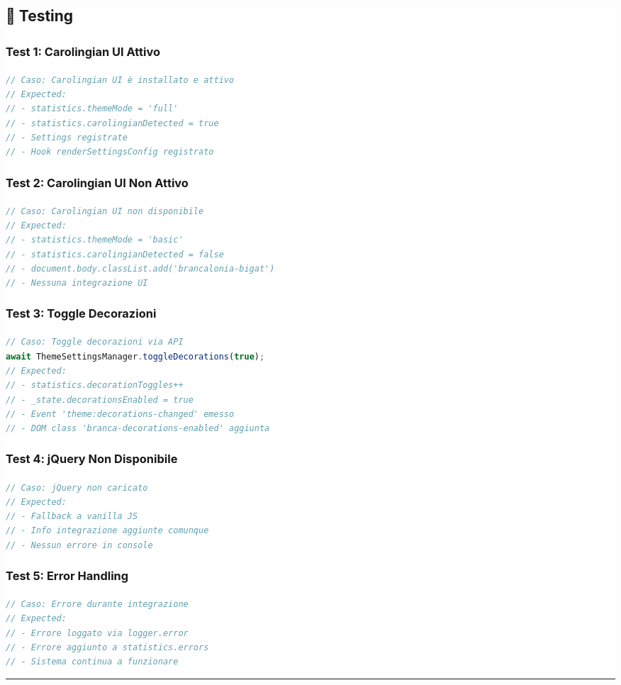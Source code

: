 ## 🧪 Testing

### Test 1: Carolingian UI Attivo
```javascript
// Caso: Carolingian UI è installato e attivo
// Expected:
// - statistics.themeMode = 'full'
// - statistics.carolingianDetected = true
// - Settings registrate
// - Hook renderSettingsConfig registrato
```

### Test 2: Carolingian UI Non Attivo
```javascript
// Caso: Carolingian UI non disponibile
// Expected:
// - statistics.themeMode = 'basic'
// - statistics.carolingianDetected = false
// - document.body.classList.add('brancalonia-bigat')
// - Nessuna integrazione UI
```

### Test 3: Toggle Decorazioni
```javascript
// Caso: Toggle decorazioni via API
await ThemeSettingsManager.toggleDecorations(true);
// Expected:
// - statistics.decorationToggles++
// - _state.decorationsEnabled = true
// - Event 'theme:decorations-changed' emesso
// - DOM class 'branca-decorations-enabled' aggiunta
```

### Test 4: jQuery Non Disponibile
```javascript
// Caso: jQuery non caricato
// Expected:
// - Fallback a vanilla JS
// - Info integrazione aggiunte comunque
// - Nessun errore in console
```

### Test 5: Error Handling
```javascript
// Caso: Errore durante integrazione
// Expected:
// - Errore loggato via logger.error
// - Errore aggiunto a statistics.errors
// - Sistema continua a funzionare
```

---